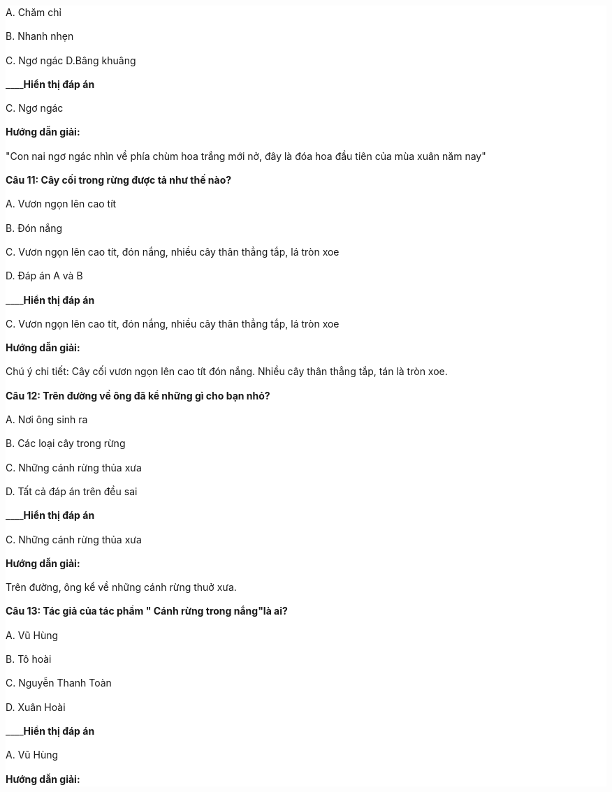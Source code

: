 A. Chăm chỉ

B. Nhanh nhẹn

C. Ngơ ngác D.Bâng khuâng 

____**Hiển thị đáp án**

C. Ngơ ngác

**Hướng dẫn giải:**

"Con nai ngơ ngác nhìn về phía chùm hoa trắng mới nở, đây là đóa hoa đầu tiên của mùa xuân năm nay"

**Câu 11: Cây cối trong rừng được tả như thế nào?**

A. Vươn ngọn lên cao tít

B. Đón nắng

C. Vươn ngọn lên cao tít, đón nắng, nhiều cây thân thẳng tắp, lá tròn xoe

D. Đáp án A và B

____**Hiển thị đáp án**

C. Vươn ngọn lên cao tít, đón nắng, nhiều cây thân thẳng tắp, lá tròn xoe

**Hướng dẫn giải:**

Chú ý chi tiết: Cây cối vươn ngọn lên cao tít đón nắng. Nhiều cây thân thẳng tắp, tán là tròn xoe.

**Câu 12: Trên đường về ông đã kể những gì cho bạn nhỏ?**

A. Nơi ông sinh ra

B. Các loại cây trong rừng

C. Những cánh rừng thủa xưa

D. Tất cả đáp án trên đều sai

____**Hiển thị đáp án**

C. Những cánh rừng thủa xưa

**Hướng dẫn giải:**

Trên đường, ông kể về những cánh rừng thuở xưa.

**Câu 13: Tác giả của tác phẩm " Cánh rừng trong nắng"là ai?**

A. Vũ Hùng

B. Tô hoài

C. Nguyễn Thanh Toàn

D. Xuân Hoài

____**Hiển thị đáp án**

A. Vũ Hùng

**Hướng dẫn giải:**
